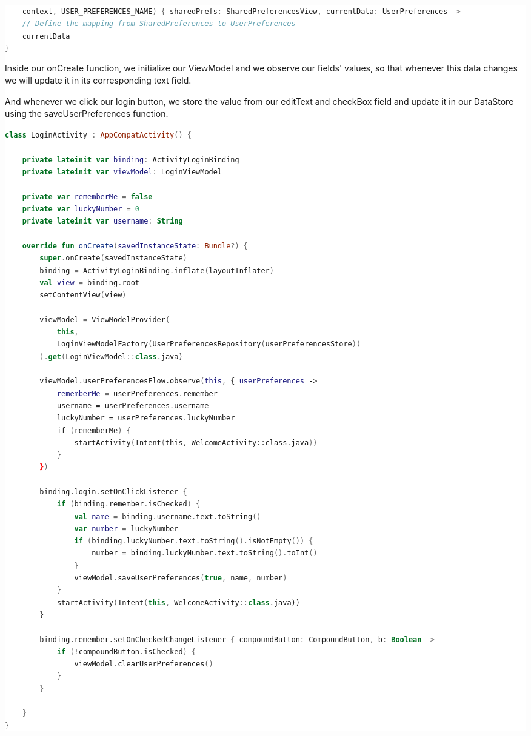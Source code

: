 ```kotlin
    context, USER_PREFERENCES_NAME) { sharedPrefs: SharedPreferencesView, currentData: UserPreferences ->
    // Define the mapping from SharedPreferences to UserPreferences
    currentData
}
```

Inside our onCreate function, we initialize our ViewModel and we observe our fields' values, so that whenever this data changes we will update it in its corresponding text field. 

And whenever we click our login button, we store the value from our editText and checkBox field and update it in our DataStore using the saveUserPreferences function.

<script src="https://gist.github.com/yalematta/3c9193d6c6e1108c641d8a728f883472.js"></script>

```kotlin
class LoginActivity : AppCompatActivity() {

    private lateinit var binding: ActivityLoginBinding
    private lateinit var viewModel: LoginViewModel

    private var rememberMe = false
    private var luckyNumber = 0
    private lateinit var username: String

    override fun onCreate(savedInstanceState: Bundle?) {
        super.onCreate(savedInstanceState)
        binding = ActivityLoginBinding.inflate(layoutInflater)
        val view = binding.root
        setContentView(view)

        viewModel = ViewModelProvider(
            this,
            LoginViewModelFactory(UserPreferencesRepository(userPreferencesStore))
        ).get(LoginViewModel::class.java)

        viewModel.userPreferencesFlow.observe(this, { userPreferences ->
            rememberMe = userPreferences.remember
            username = userPreferences.username
            luckyNumber = userPreferences.luckyNumber
            if (rememberMe) {
                startActivity(Intent(this, WelcomeActivity::class.java))
            }
        })

        binding.login.setOnClickListener {
            if (binding.remember.isChecked) {
                val name = binding.username.text.toString()
                var number = luckyNumber
                if (binding.luckyNumber.text.toString().isNotEmpty()) {
                    number = binding.luckyNumber.text.toString().toInt()
                }
                viewModel.saveUserPreferences(true, name, number)
            }
            startActivity(Intent(this, WelcomeActivity::class.java))
        }

        binding.remember.setOnCheckedChangeListener { compoundButton: CompoundButton, b: Boolean ->
            if (!compoundButton.isChecked) {
                viewModel.clearUserPreferences()
            }
        }

    }
}
```